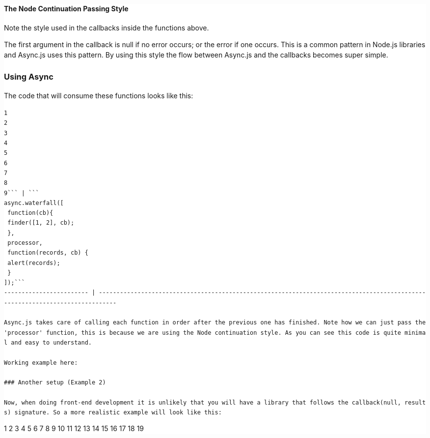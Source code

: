 #### The Node Continuation Passing Style

Note the style used in the callbacks inside the functions above.

The first argument in the callback is null if no error occurs; or the error if one occurs. This is a common pattern in Node.js libraries and Async.js uses this pattern. By using this style the flow between Async.js and the callbacks becomes super simple.

### Using Async

The code that will consume these functions looks like this:

```
1
2
3
4
5
6
7
8
9``` | ```
async.waterfall([
 function(cb){
 finder([1, 2], cb);
 },
 processor,
 function(records, cb) {
 alert(records);
 }
]);```
------------------------ | -----------------------------------------------------------------------------------------------------------------------------

Async.js takes care of calling each function in order after the previous one has finished. Note how we can just pass the 'processor' function, this is because we are using the Node continuation style. As you can see this code is quite minimal and easy to understand.

Working example here:

### Another setup (Example 2)

Now, when doing front-end development it is unlikely that you will have a library that follows the callback(null, results) signature. So a more realistic example will look like this:

```
1
2
3
4
5
6
7
8
9
10
11
12
13
14
15
16
17
18
19